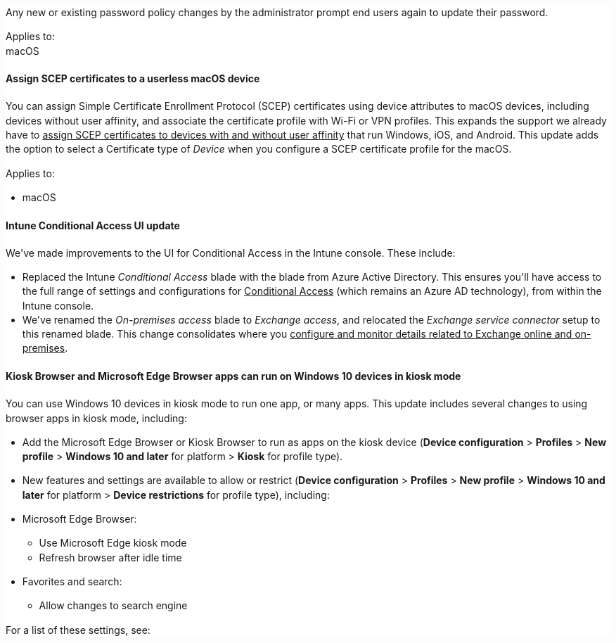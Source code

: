 Any new or existing password policy changes by the administrator prompt end users again to update their password.

Applies to:  
macOS

#### Assign SCEP certificates to a userless macOS device
You can assign Simple Certificate Enrollment Protocol (SCEP) certificates using device attributes to macOS devices, including devices without user affinity, and associate the certificate profile with Wi-Fi or VPN profiles. This expands the support we already have to [assign SCEP certificates to devices with and without user affinity](../intune/protect/certificates-profile-scep.md) that run Windows, iOS, and Android.  This update adds the option to select a Certificate type of *Device* when you configure a SCEP certificate profile for the macOS.

Applies to:
- macOS

#### Intune Conditional Access UI update
We've made improvements to the UI for Conditional Access in the Intune console. These include:
- Replaced the Intune *Conditional Access* blade with the blade from Azure Active Directory. This ensures you'll have access to the full range of settings and configurations for [Conditional Access](../intune/protect/conditional-access.md) (which remains an Azure AD technology), from within the Intune console. 
- We've renamed the *On-premises access* blade to *Exchange access*, and relocated the *Exchange service connector* setup to this renamed blade.  This change consolidates where you [configure and monitor details related to Exchange online and on-premises](../intune/protect/exchange-connector-install.md).  

#### Kiosk Browser and Microsoft Edge Browser apps can run on Windows 10 devices in kiosk mode
You can use Windows 10 devices in kiosk mode to run one app, or many apps. This update includes several changes to using browser apps in kiosk mode, including:

- Add the Microsoft Edge Browser or Kiosk Browser to run as apps on the kiosk device (**Device configuration** > **Profiles** > **New profile** > **Windows 10 and later** for platform > **Kiosk** for profile type).
- New features and settings are available to allow or restrict (**Device configuration** > **Profiles** > **New profile** > **Windows 10 and later** for platform > **Device restrictions** for profile type), including:

- Microsoft Edge Browser:
  - Use Microsoft Edge kiosk mode
  - Refresh browser after idle time

- Favorites and search:
  - Allow changes to search engine

For a list of these settings, see:

